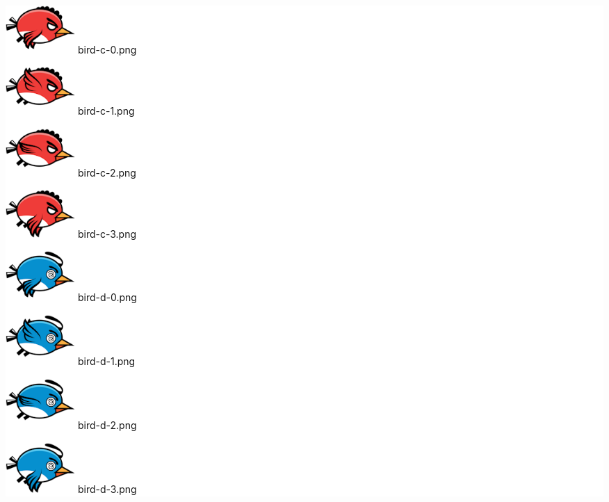 <img src="Characters/Birds/bird-c-0.png" width="100" /> bird-c-0.png<br>

<img src="Characters/Birds/bird-c-1.png" width="100" /> bird-c-1.png<br>

<img src="Characters/Birds/bird-c-2.png" width="100" /> bird-c-2.png<br>

<img src="Characters/Birds/bird-c-3.png" width="100" /> bird-c-3.png<br>

<img src="Characters/Birds/bird-d-0.png" width="100" /> bird-d-0.png<br>

<img src="Characters/Birds/bird-d-1.png" width="100" /> bird-d-1.png<br>

<img src="Characters/Birds/bird-d-2.png" width="100" /> bird-d-2.png<br>

<img src="Characters/Birds/bird-d-3.png" width="100" /> bird-d-3.png<br>
